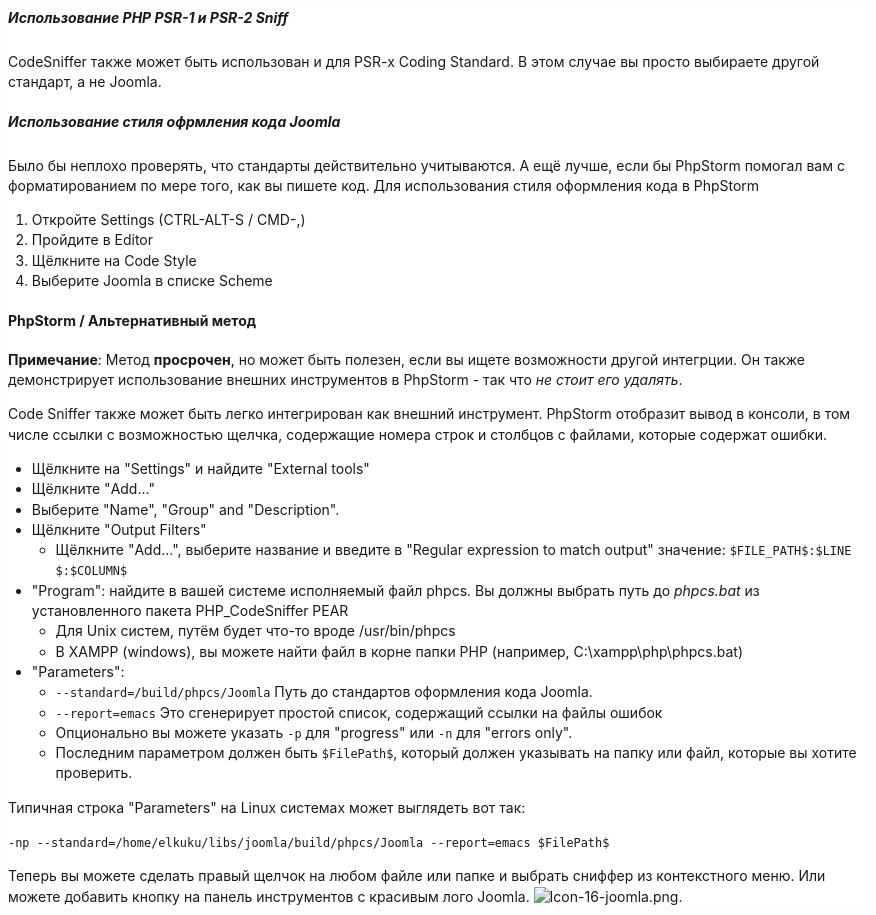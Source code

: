 ##### Использование PHP PSR-1 и PSR-2 Sniff

CodeSniffer также может быть использован и для PSR-x Coding Standard. В
этом случае вы просто выбираете другой стандарт, а не Joomla.

##### Использование стиля офрмления кода Joomla

Было бы неплохо проверять, что стандарты действительно учитываются. А
ещё лучше, если бы PhpStorm помогал вам с форматированием по мере того,
как вы пишете код. Для использования стиля оформления кода в PhpStorm

1.  Откройте Settings (CTRL-ALT-S / CMD-,)
2.  Пройдите в Editor
3.  Щёлкните на Code Style
4.  Выберите Joomla в списке Scheme

#### PhpStorm / Альтернативный метод

**Примечание**: Метод **просрочен**, но может быть полезен, если вы
ищете возможности другой интегрции. Он также демонстрирует использование
внешних инструментов в PhpStorm - так что *не стоит его удалять*.

Code Sniffer также может быть легко интегрирован как внешний инструмент.
PhpStorm отобразит вывод в консоли, в том числе ссылки с возможностью
щелчка, содержащие номера строк и столбцов с файлами, которые содержат
ошибки.

- Щёлкните на "Settings" и найдите "External tools"
- Щёлкните "Add..."
- Выберите "Name", "Group" and "Description".
- Щёлкните "Output Filters"
  - Щёлкните "Add...", выберите название и введите в "Regular expression
    to match output" значение: `$FILE_PATH$:$LINE$:$COLUMN$`
- "Program": найдите в вашей системе исполняемый файл phpcs. Вы должны
  выбрать путь до *phpcs.bat* из установленного пакета PHP_CodeSniffer
  PEAR
  - Для Unix систем, путём будет что-то вроде /usr/bin/phpcs
  - В XAMPP (windows), вы можете найти файл в корне папки PHP (например,
    C:\xampp\php\phpcs.bat)
- "Parameters":
  - `--standard=/build/phpcs/Joomla` Путь до стандартов оформления кода
    Joomla.
  - `--report=emacs` Это сгенерирует простой список, содержащий ссылки
    на файлы ошибок
  - Опционально вы можете указать `-p` для "progress" или `-n` для
    "errors only".
  - Последним параметром должен быть `$FilePath$`, который должен
    указывать на папку или файл, которые вы хотите проверить.

Типичная строка "Parameters" на Linux системах может выглядеть вот так:

    -np --standard=/home/elkuku/libs/joomla/build/phpcs/Joomla --report=emacs $FilePath$

Теперь вы можете сделать правый щелчок на любом файле или папке и
выбрать сниффер из контекстного меню. Или можете добавить кнопку на
панель инструментов с красивым лого Joomla.
<img src="https://docs.joomla.org/images/6/67/Icon-16-joomla.png"
decoding="async" data-file-width="16" data-file-height="16" width="16"
height="16" alt="Icon-16-joomla.png" />.
